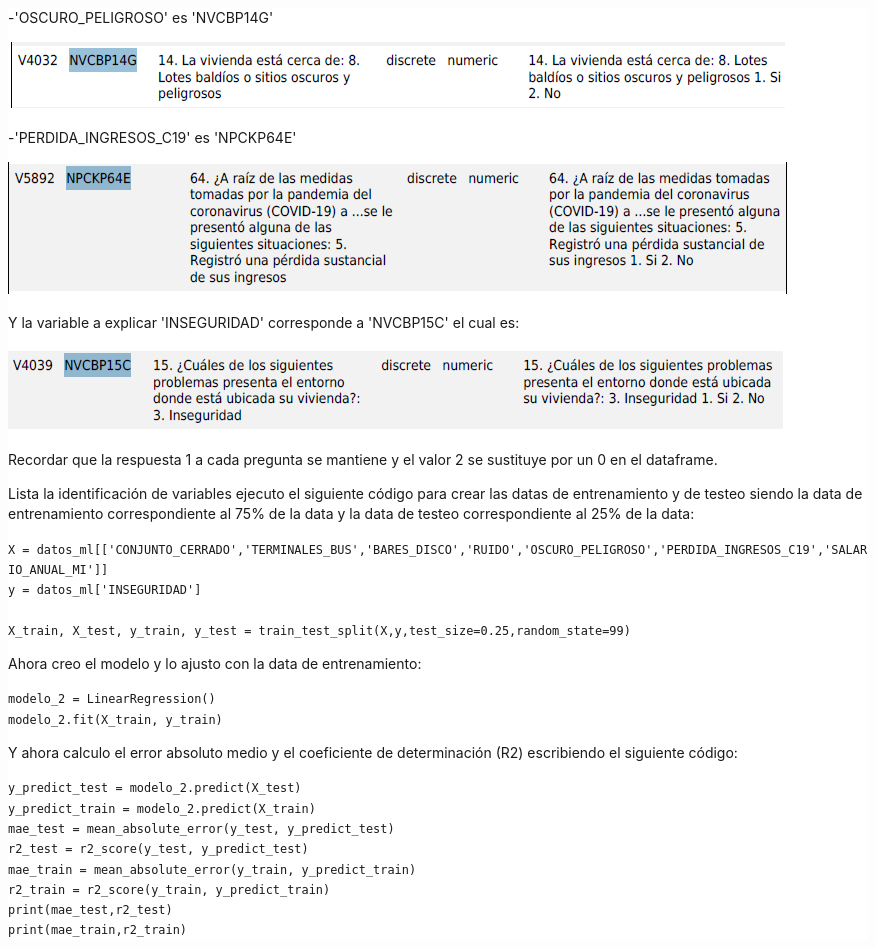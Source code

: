 -'OSCURO_PELIGROSO' es 'NVCBP14G'

![Oscuro](./img/oscuro.png)

-'PERDIDA_INGRESOS_C19' es 'NPCKP64E'

![Covid19](./img/covid19.png)

Y la variable a explicar 'INSEGURIDAD' corresponde a 'NVCBP15C' el cual es:

![Inseguridad](./img/inseguridad.png)

Recordar que la respuesta 1 a cada pregunta se mantiene y el valor 2 se sustituye por un 0 en el dataframe.

Lista la identificación de variables ejecuto el siguiente código para crear las datas de entrenamiento y de testeo siendo la data de entrenamiento correspondiente al 75% de la data y la data de testeo correspondiente al 25% de la data:

```
X = datos_ml[['CONJUNTO_CERRADO','TERMINALES_BUS','BARES_DISCO','RUIDO','OSCURO_PELIGROSO','PERDIDA_INGRESOS_C19','SALARIO_ANUAL_MI']]
y = datos_ml['INSEGURIDAD']

X_train, X_test, y_train, y_test = train_test_split(X,y,test_size=0.25,random_state=99)
```

Ahora creo el modelo y lo ajusto con la data de entrenamiento:

```
modelo_2 = LinearRegression()
modelo_2.fit(X_train, y_train)
```

Y ahora calculo el error absoluto medio y el coeficiente de determinación (R2) escribiendo el siguiente código:

```
y_predict_test = modelo_2.predict(X_test)
y_predict_train = modelo_2.predict(X_train)
mae_test = mean_absolute_error(y_test, y_predict_test)
r2_test = r2_score(y_test, y_predict_test)
mae_train = mean_absolute_error(y_train, y_predict_train)
r2_train = r2_score(y_train, y_predict_train)
print(mae_test,r2_test)
print(mae_train,r2_train)
```
